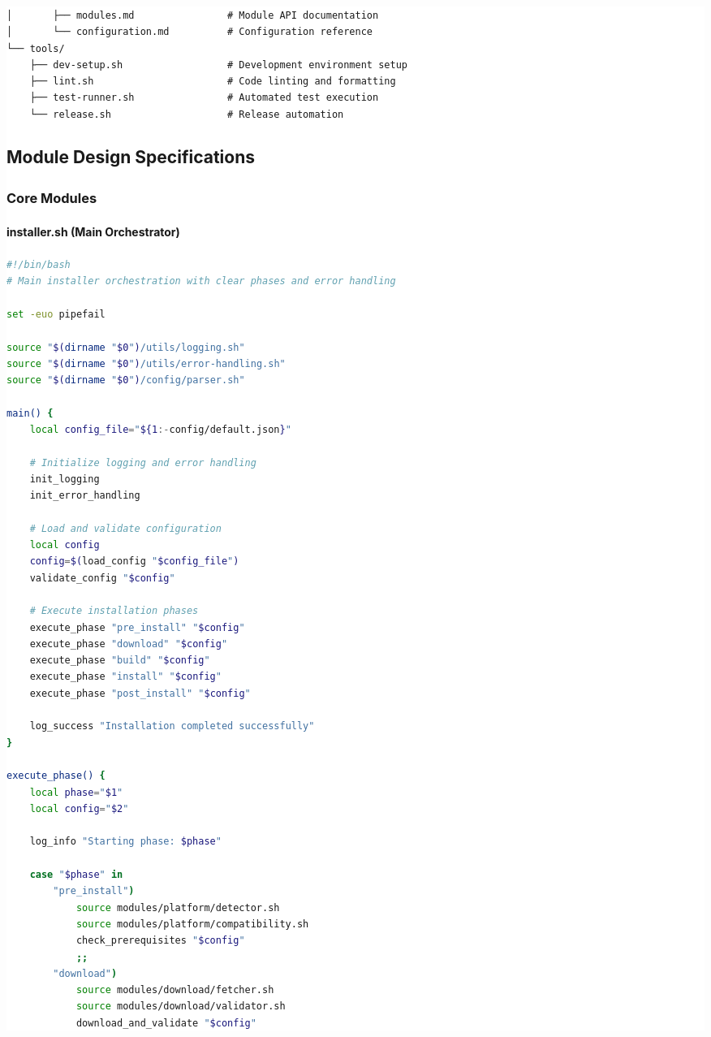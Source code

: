 ```
│       ├── modules.md                # Module API documentation
│       └── configuration.md          # Configuration reference
└── tools/
    ├── dev-setup.sh                  # Development environment setup
    ├── lint.sh                       # Code linting and formatting
    ├── test-runner.sh                # Automated test execution
    └── release.sh                    # Release automation
```

## Module Design Specifications

### Core Modules

#### installer.sh (Main Orchestrator)
```bash
#!/bin/bash
# Main installer orchestration with clear phases and error handling

set -euo pipefail

source "$(dirname "$0")/utils/logging.sh"
source "$(dirname "$0")/utils/error-handling.sh"
source "$(dirname "$0")/config/parser.sh"

main() {
    local config_file="${1:-config/default.json}"
    
    # Initialize logging and error handling
    init_logging
    init_error_handling
    
    # Load and validate configuration
    local config
    config=$(load_config "$config_file")
    validate_config "$config"
    
    # Execute installation phases
    execute_phase "pre_install" "$config"
    execute_phase "download" "$config"
    execute_phase "build" "$config"
    execute_phase "install" "$config"
    execute_phase "post_install" "$config"
    
    log_success "Installation completed successfully"
}

execute_phase() {
    local phase="$1"
    local config="$2"
    
    log_info "Starting phase: $phase"
    
    case "$phase" in
        "pre_install")
            source modules/platform/detector.sh
            source modules/platform/compatibility.sh
            check_prerequisites "$config"
            ;;
        "download")
            source modules/download/fetcher.sh
            source modules/download/validator.sh
            download_and_validate "$config"
```
